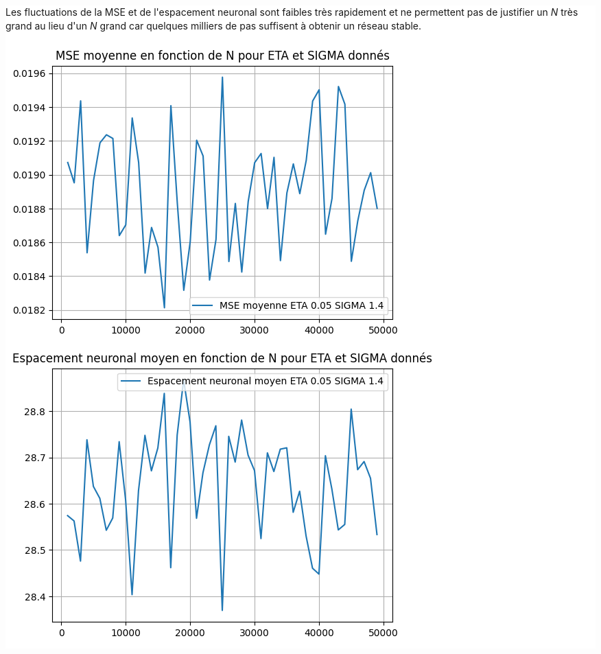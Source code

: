 Les fluctuations de la MSE et de l'espacement neuronal sont faibles très rapidement et ne permettent pas de justifier un $N$ très grand au lieu d'un $N$ grand car quelques milliers de pas suffisent à obtenir un réseau stable.

![mse function of var n fix eta sigma](./variation%20n/mse_var_n_fix_eta_sigma.png)
![esp function of var n fix eta sigma](./variation%20n/esp_var_n_fix_eta_sigma.png)
